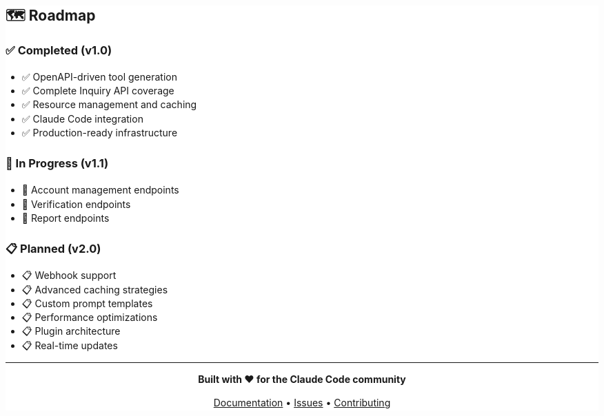 ## 🗺️ Roadmap

### ✅ Completed (v1.0)
- ✅ OpenAPI-driven tool generation
- ✅ Complete Inquiry API coverage
- ✅ Resource management and caching
- ✅ Claude Code integration
- ✅ Production-ready infrastructure

### 🔄 In Progress (v1.1)
- 🔄 Account management endpoints
- 🔄 Verification endpoints
- 🔄 Report endpoints

### 📋 Planned (v2.0)
- 📋 Webhook support
- 📋 Advanced caching strategies
- 📋 Custom prompt templates
- 📋 Performance optimizations
- 📋 Plugin architecture
- 📋 Real-time updates

---

<div align="center">

**Built with ❤️ for the Claude Code community**

[Documentation](SETUP.md) • [Issues](https://github.com/your-org/persona-api-mcp/issues) • [Contributing](CONTRIBUTING.md)

</div>
